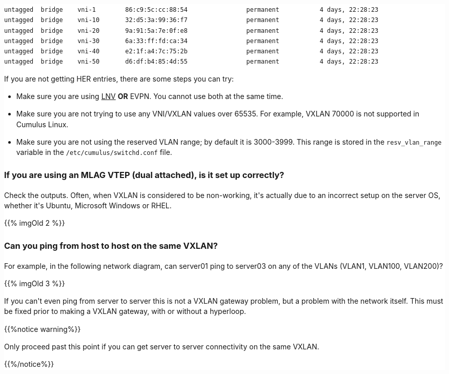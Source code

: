     untagged  bridge    vni-1        86:c9:5c:cc:88:54                permanent           4 days, 22:28:23
    untagged  bridge    vni-10       32:d5:3a:99:36:f7                permanent           4 days, 22:28:23
    untagged  bridge    vni-20       9a:91:5a:7e:0f:e8                permanent           4 days, 22:28:23
    untagged  bridge    vni-30       6a:33:ff:fd:ca:34                permanent           4 days, 22:28:23
    untagged  bridge    vni-40       e2:1f:a4:7c:75:2b                permanent           4 days, 22:28:23
    untagged  bridge    vni-50       d6:df:b4:85:4d:55                permanent           4 days, 22:28:23

If you are not getting HER entries, there are some steps you can try:

  - Make sure you are using
    [LNV](/version/cumulus-linux-343/Network_Virtualization/Lightweight_Network_Virtualization_-_LNV_Overview/)
    **OR** EVPN. You cannot use both at the same time.

  - Make sure you are not trying to use any VNI/VXLAN values over 65535.
    For example, VXLAN 70000 is not supported in Cumulus Linux.

  - Make sure you are not using the reserved VLAN range; by default it
    is 3000-3999. This range is stored in the `resv_vlan_range` variable
    in the `/etc/cumulus/switchd.conf` file.

### <span>If you are using an MLAG VTEP (dual attached), is it set up correctly?</span>

Check the outputs. Often, when VXLAN is considered to be non-working,
it's actually due to an incorrect setup on the server OS, whether it's
Ubuntu, Microsoft Windows or RHEL.  
  

{{% imgOld 2 %}}

### <span>Can you ping from host to host on the same VXLAN?</span>

For example, in the following network diagram, can server01 ping to
server03 on any of the VLANs (VLAN1, VLAN100, VLAN200)?  

{{% imgOld 3 %}}

  
If you can't even ping from server to server this is not a VXLAN gateway
problem, but a problem with the network itself. This must be fixed prior
to making a VXLAN gateway, with or without a hyperloop.

{{%notice warning%}}

Only proceed past this point if you can get server to server
connectivity on the same VXLAN.

{{%/notice%}}
